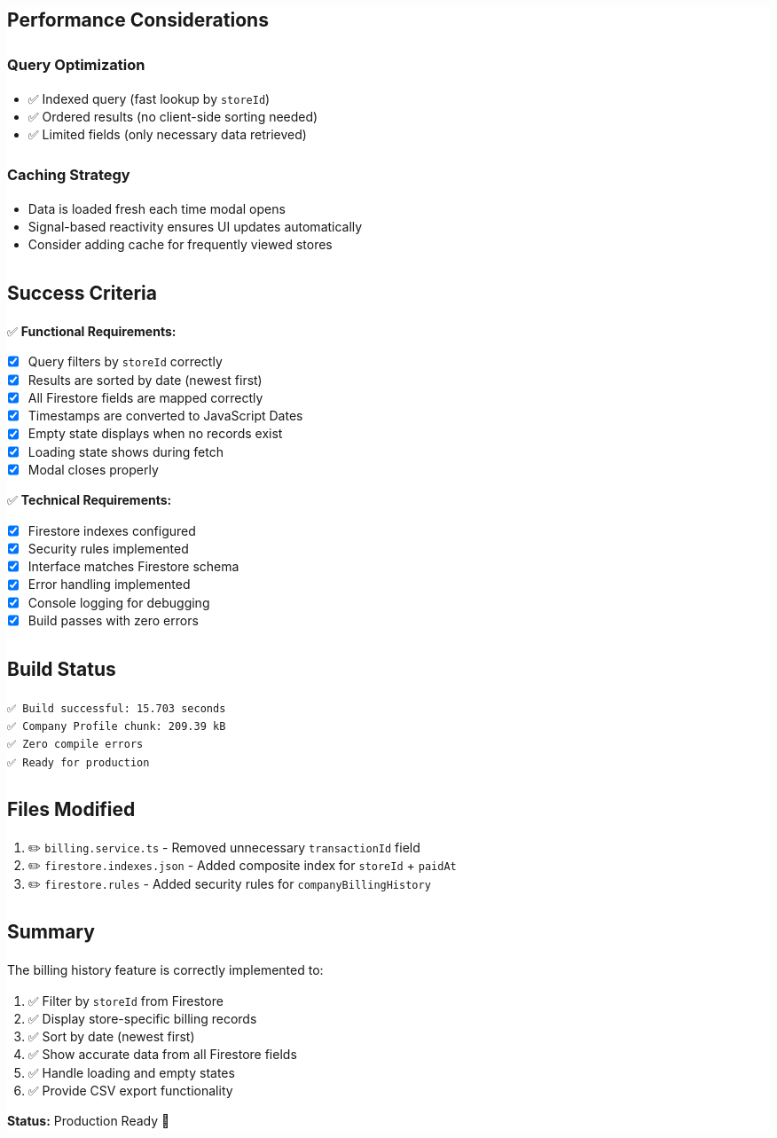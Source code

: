 ## Performance Considerations

### Query Optimization
- ✅ Indexed query (fast lookup by `storeId`)
- ✅ Ordered results (no client-side sorting needed)
- ✅ Limited fields (only necessary data retrieved)

### Caching Strategy
- Data is loaded fresh each time modal opens
- Signal-based reactivity ensures UI updates automatically
- Consider adding cache for frequently viewed stores

## Success Criteria

✅ **Functional Requirements:**
- [x] Query filters by `storeId` correctly
- [x] Results are sorted by date (newest first)
- [x] All Firestore fields are mapped correctly
- [x] Timestamps are converted to JavaScript Dates
- [x] Empty state displays when no records exist
- [x] Loading state shows during fetch
- [x] Modal closes properly

✅ **Technical Requirements:**
- [x] Firestore indexes configured
- [x] Security rules implemented
- [x] Interface matches Firestore schema
- [x] Error handling implemented
- [x] Console logging for debugging
- [x] Build passes with zero errors

## Build Status

```
✅ Build successful: 15.703 seconds
✅ Company Profile chunk: 209.39 kB
✅ Zero compile errors
✅ Ready for production
```

## Files Modified

1. ✏️ `billing.service.ts` - Removed unnecessary `transactionId` field
2. ✏️ `firestore.indexes.json` - Added composite index for `storeId` + `paidAt`
3. ✏️ `firestore.rules` - Added security rules for `companyBillingHistory`

## Summary

The billing history feature is correctly implemented to:
1. ✅ Filter by `storeId` from Firestore
2. ✅ Display store-specific billing records
3. ✅ Sort by date (newest first)
4. ✅ Show accurate data from all Firestore fields
5. ✅ Handle loading and empty states
6. ✅ Provide CSV export functionality

**Status:** Production Ready 🚀
